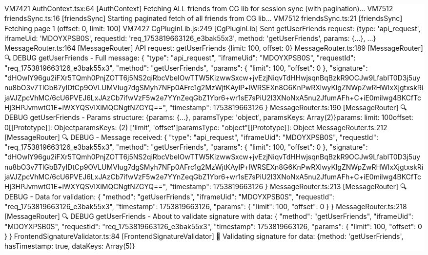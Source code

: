 VM7421 AuthContext.tsx:64 [AuthContext] Fetching ALL friends from CG lib for session sync (with pagination)...
VM7512 friendsSync.ts:16 [friendsSync] Starting paginated fetch of all friends from CG lib...
VM7512 friendsSync.ts:21 [friendsSync] Fetching page 1 (offset: 0, limit: 100)
VM7427 CgPluginLib.js:249 [CgPluginLib] Sent getUserFriends request: {type: 'api_request', iframeUid: 'MDOYXPSB0S', requestId: 'req_1753819663126_e3bak55x3', method: 'getUserFriends', params: {…}, …}
MessageRouter.ts:164 [MessageRouter] API request: getUserFriends {limit: 100, offset: 0}
MessageRouter.ts:189 [MessageRouter] 🔍 DEBUG getUserFriends - Full message: {
  "type": "api_request",
  "iframeUid": "MDOYXPSB0S",
  "requestId": "req_1753819663126_e3bak55x3",
  "method": "getUserFriends",
  "params": {
    "limit": 100,
    "offset": 0
  },
  "signature": "dHOwlY96gu2iFXr5TQmh0PnjZOTT6j5NS2qiRbcVbeIOwTTW5KizwwSxcw+jvEzjNiqvTdHHwjsqnBqBzkR9OCJw9LfabIT0D3j5uynu8bO3v7TlGbB7yIDtCp9OVLUMVIug7dgSMyh7NFp0AFrc1g2MzWjtKAyIP+lWRSEXn8G6KnPwRXlwyKlgZNWpZwRHWIxXjgtxskRijaVJZpcVhMC/6cU6PVEJ6LxJAzCb7ifwVzF5w2e7YYnZeqGbZ1Ybr6+wr1sE7sPiU2l3XNoNxA5nu2JfumAFh+C+iE0milwg4BKCfTcHj3HPJvmwtG1E+iWXYQSVlXiMQCNgtNZGYQ==",
  "timestamp": 1753819663126
}
MessageRouter.ts:190 [MessageRouter] 🔍 DEBUG getUserFriends - Params structure: {params: {…}, paramsType: 'object', paramsKeys: Array(2)}params: limit: 100offset: 0[[Prototype]]: ObjectparamsKeys: (2) ['limit', 'offset']paramsType: "object"[[Prototype]]: Object
MessageRouter.ts:212 [MessageRouter] 🔍 DEBUG - Message received: {
  "type": "api_request",
  "iframeUid": "MDOYXPSB0S",
  "requestId": "req_1753819663126_e3bak55x3",
  "method": "getUserFriends",
  "params": {
    "limit": 100,
    "offset": 0
  },
  "signature": "dHOwlY96gu2iFXr5TQmh0PnjZOTT6j5NS2qiRbcVbeIOwTTW5KizwwSxcw+jvEzjNiqvTdHHwjsqnBqBzkR9OCJw9LfabIT0D3j5uynu8bO3v7TlGbB7yIDtCp9OVLUMVIug7dgSMyh7NFp0AFrc1g2MzWjtKAyIP+lWRSEXn8G6KnPwRXlwyKlgZNWpZwRHWIxXjgtxskRijaVJZpcVhMC/6cU6PVEJ6LxJAzCb7ifwVzF5w2e7YYnZeqGbZ1Ybr6+wr1sE7sPiU2l3XNoNxA5nu2JfumAFh+C+iE0milwg4BKCfTcHj3HPJvmwtG1E+iWXYQSVlXiMQCNgtNZGYQ==",
  "timestamp": 1753819663126
}
MessageRouter.ts:213 [MessageRouter] 🔍 DEBUG - Data for validation: {
  "method": "getUserFriends",
  "iframeUid": "MDOYXPSB0S",
  "requestId": "req_1753819663126_e3bak55x3",
  "timestamp": 1753819663126,
  "params": {
    "limit": 100,
    "offset": 0
  }
}
MessageRouter.ts:218 [MessageRouter] 🔍 DEBUG getUserFriends - About to validate signature with data: {
  "method": "getUserFriends",
  "iframeUid": "MDOYXPSB0S",
  "requestId": "req_1753819663126_e3bak55x3",
  "timestamp": 1753819663126,
  "params": {
    "limit": 100,
    "offset": 0
  }
}
FrontendSignatureValidator.ts:84 [FrontendSignatureValidator] 🔐 Validating signature for data: {method: 'getUserFriends', hasTimestamp: true, dataKeys: Array(5)}